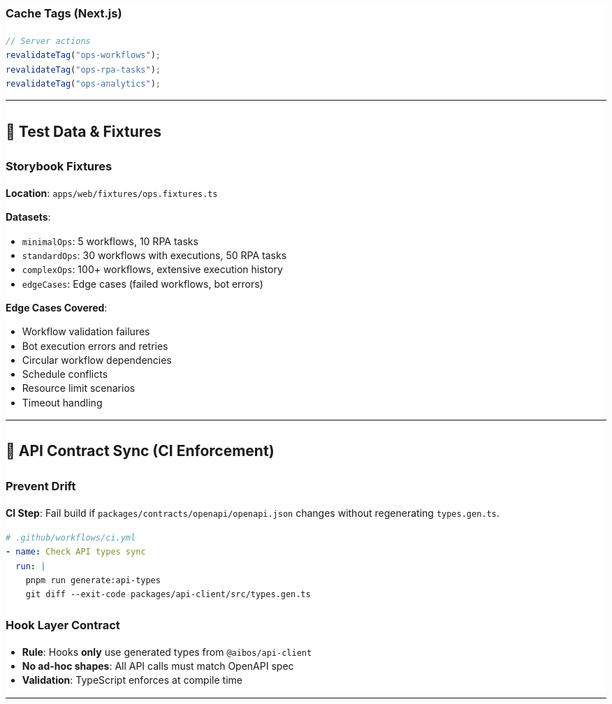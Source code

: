 ### Cache Tags (Next.js)

```typescript
// Server actions
revalidateTag("ops-workflows");
revalidateTag("ops-rpa-tasks");
revalidateTag("ops-analytics");
```

---

## 🧪 Test Data & Fixtures

### Storybook Fixtures

**Location**: `apps/web/fixtures/ops.fixtures.ts`

**Datasets**:

- `minimalOps`: 5 workflows, 10 RPA tasks
- `standardOps`: 30 workflows with executions, 50 RPA tasks
- `complexOps`: 100+ workflows, extensive execution history
- `edgeCases`: Edge cases (failed workflows, bot errors)

**Edge Cases Covered**:

- Workflow validation failures
- Bot execution errors and retries
- Circular workflow dependencies
- Schedule conflicts
- Resource limit scenarios
- Timeout handling

---

## 🔗 API Contract Sync (CI Enforcement)

### Prevent Drift

**CI Step**: Fail build if `packages/contracts/openapi/openapi.json` changes without regenerating `types.gen.ts`.

```yaml
# .github/workflows/ci.yml
- name: Check API types sync
  run: |
    pnpm run generate:api-types
    git diff --exit-code packages/api-client/src/types.gen.ts
```

### Hook Layer Contract

- **Rule**: Hooks **only** use generated types from `@aibos/api-client`
- **No ad-hoc shapes**: All API calls must match OpenAPI spec
- **Validation**: TypeScript enforces at compile time

---